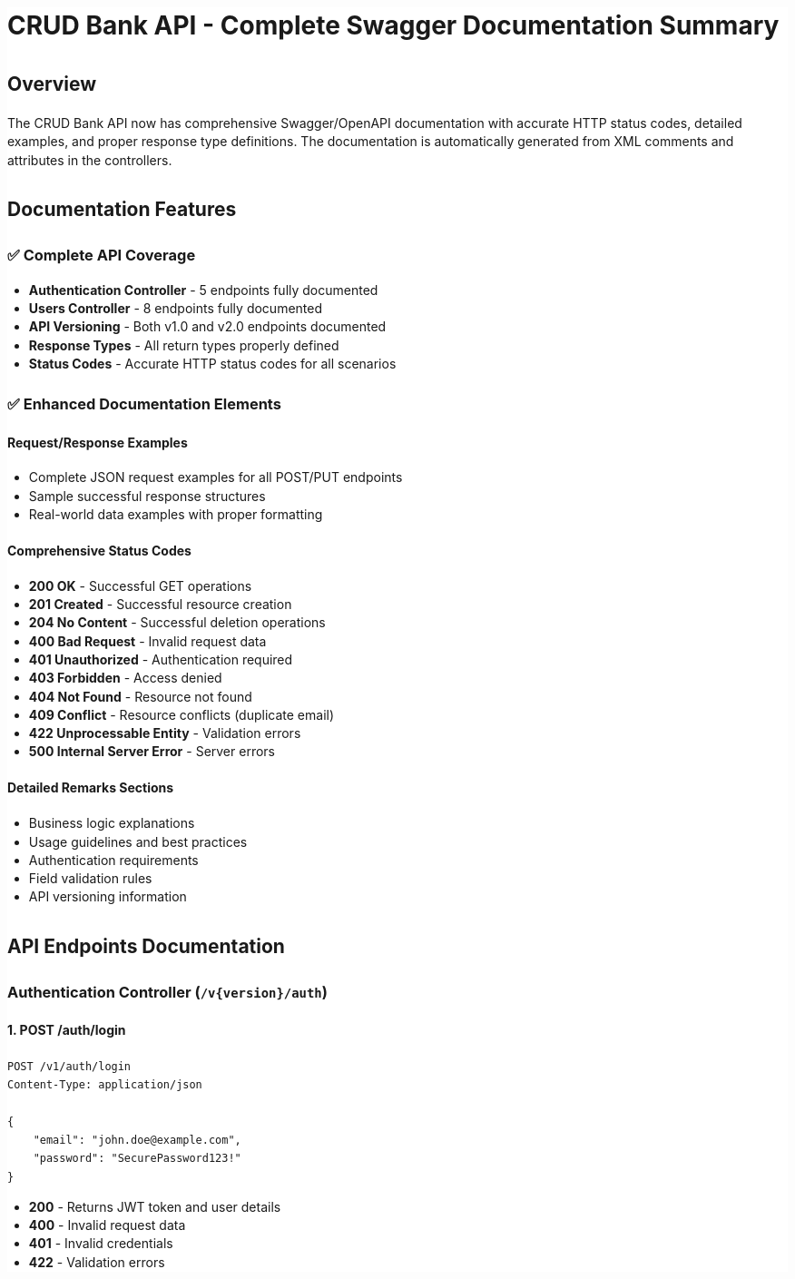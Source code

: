 # CRUD Bank API - Complete Swagger Documentation Summary

## Overview
The CRUD Bank API now has comprehensive Swagger/OpenAPI documentation with accurate HTTP status codes, detailed examples, and proper response type definitions. The documentation is automatically generated from XML comments and attributes in the controllers.

## Documentation Features

### ✅ **Complete API Coverage**
- **Authentication Controller** - 5 endpoints fully documented
- **Users Controller** - 8 endpoints fully documented  
- **API Versioning** - Both v1.0 and v2.0 endpoints documented
- **Response Types** - All return types properly defined
- **Status Codes** - Accurate HTTP status codes for all scenarios

### ✅ **Enhanced Documentation Elements**

#### **Request/Response Examples**
- Complete JSON request examples for all POST/PUT endpoints
- Sample successful response structures
- Real-world data examples with proper formatting

#### **Comprehensive Status Codes**
- **200 OK** - Successful GET operations
- **201 Created** - Successful resource creation
- **204 No Content** - Successful deletion operations
- **400 Bad Request** - Invalid request data
- **401 Unauthorized** - Authentication required
- **403 Forbidden** - Access denied
- **404 Not Found** - Resource not found
- **409 Conflict** - Resource conflicts (duplicate email)
- **422 Unprocessable Entity** - Validation errors
- **500 Internal Server Error** - Server errors

#### **Detailed Remarks Sections**
- Business logic explanations
- Usage guidelines and best practices
- Authentication requirements
- Field validation rules
- API versioning information

## API Endpoints Documentation

### **Authentication Controller (`/v{version}/auth`)**

#### 1. **POST /auth/login**
```http
POST /v1/auth/login
Content-Type: application/json

{
    "email": "john.doe@example.com",
    "password": "SecurePassword123!"
}
```
- **200** - Returns JWT token and user details
- **400** - Invalid request data
- **401** - Invalid credentials
- **422** - Validation errors